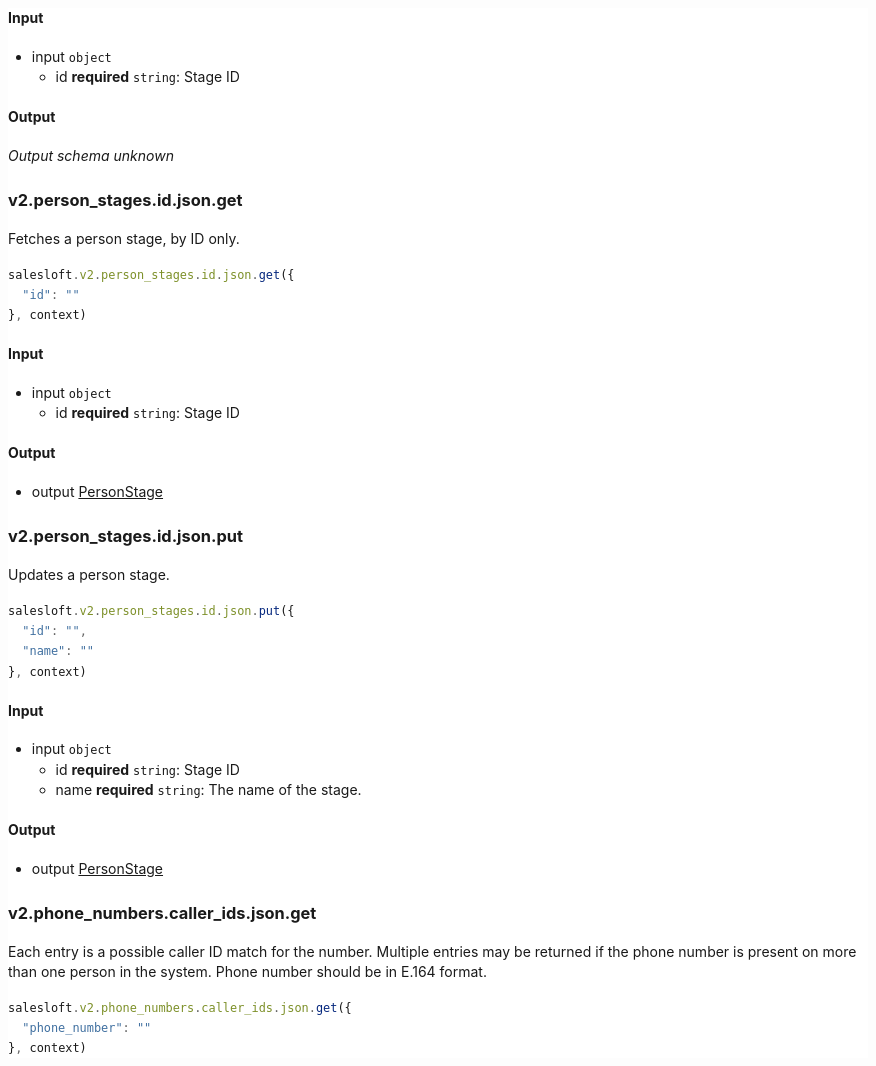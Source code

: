 #### Input
* input `object`
  * id **required** `string`: Stage ID

#### Output
*Output schema unknown*

### v2.person_stages.id.json.get
Fetches a person stage, by ID only.



```js
salesloft.v2.person_stages.id.json.get({
  "id": ""
}, context)
```

#### Input
* input `object`
  * id **required** `string`: Stage ID

#### Output
* output [PersonStage](#personstage)

### v2.person_stages.id.json.put
Updates a person stage.



```js
salesloft.v2.person_stages.id.json.put({
  "id": "",
  "name": ""
}, context)
```

#### Input
* input `object`
  * id **required** `string`: Stage ID
  * name **required** `string`: The name of the stage.

#### Output
* output [PersonStage](#personstage)

### v2.phone_numbers.caller_ids.json.get
Each entry is a possible caller ID match for the number. Multiple
entries may be returned if the phone number is present on more than one
person in the system.  Phone number should be in E.164 format.



```js
salesloft.v2.phone_numbers.caller_ids.json.get({
  "phone_number": ""
}, context)
```
